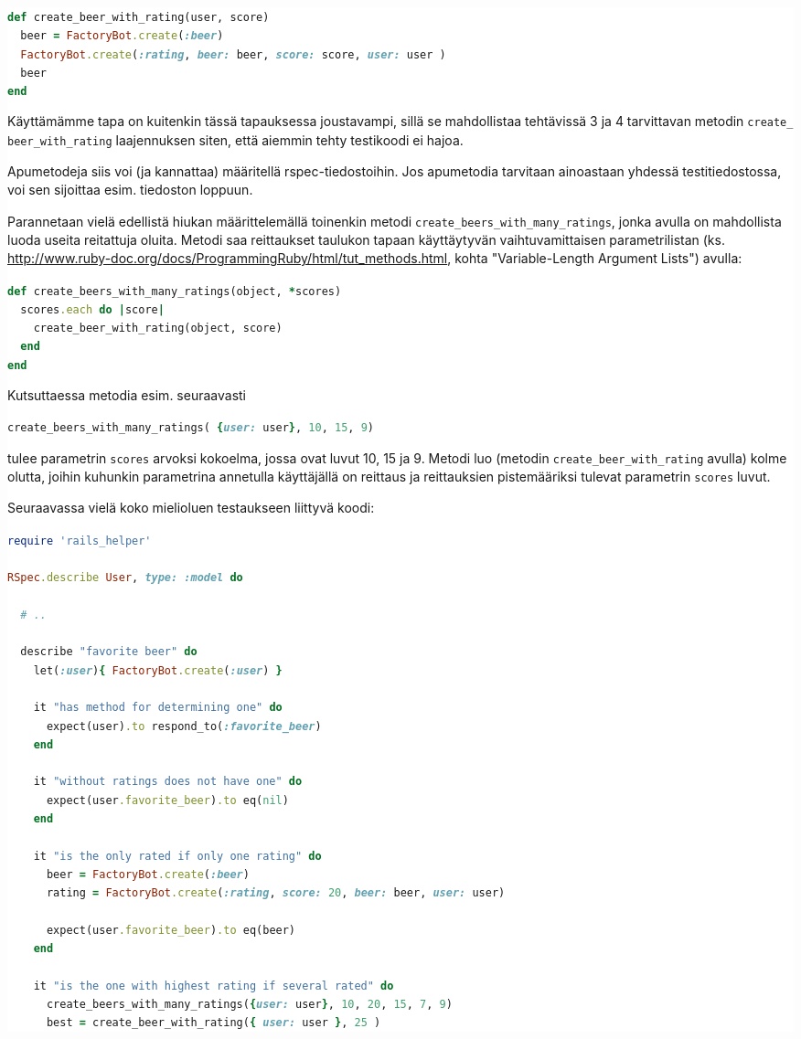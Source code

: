 ```ruby
def create_beer_with_rating(user, score)
  beer = FactoryBot.create(:beer)
  FactoryBot.create(:rating, beer: beer, score: score, user: user )
  beer
end
```

Käyttämämme tapa on kuitenkin tässä tapauksessa joustavampi, sillä se mahdollistaa tehtävissä 3 ja 4 tarvittavan metodin <code>create_beer_with_rating</code> laajennuksen siten, että aiemmin tehty testikoodi ei hajoa.

Apumetodeja siis voi (ja kannattaa) määritellä rspec-tiedostoihin. Jos apumetodia tarvitaan ainoastaan yhdessä testitiedostossa, voi sen sijoittaa esim. tiedoston loppuun.

Parannetaan vielä edellistä hiukan määrittelemällä toinenkin metodi <code>create_beers_with_many_ratings</code>, jonka avulla on mahdollista luoda useita reitattuja oluita. Metodi saa reittaukset taulukon tapaan käyttäytyvän vaihtuvamittaisen parametrilistan (ks. http://www.ruby-doc.org/docs/ProgrammingRuby/html/tut_methods.html, kohta "Variable-Length Argument Lists") avulla:

```ruby
def create_beers_with_many_ratings(object, *scores)
  scores.each do |score|
    create_beer_with_rating(object, score)
  end
end
```

Kutsuttaessa metodia esim. seuraavasti

```ruby
create_beers_with_many_ratings( {user: user}, 10, 15, 9)
```

tulee parametrin <code>scores</code> arvoksi kokoelma, jossa ovat luvut 10, 15 ja 9. Metodi luo (metodin <code>create_beer_with_rating</code> avulla) kolme olutta, joihin kuhunkin parametrina annetulla käyttäjällä on reittaus ja reittauksien pistemääriksi tulevat parametrin <code>scores</code> luvut.

Seuraavassa vielä koko mielioluen testaukseen liittyvä koodi:

```ruby
require 'rails_helper'

RSpec.describe User, type: :model do

  # ..

  describe "favorite beer" do
    let(:user){ FactoryBot.create(:user) }

    it "has method for determining one" do
      expect(user).to respond_to(:favorite_beer)
    end

    it "without ratings does not have one" do
      expect(user.favorite_beer).to eq(nil)
    end

    it "is the only rated if only one rating" do
      beer = FactoryBot.create(:beer)
      rating = FactoryBot.create(:rating, score: 20, beer: beer, user: user)

      expect(user.favorite_beer).to eq(beer)
    end  
    
    it "is the one with highest rating if several rated" do
      create_beers_with_many_ratings({user: user}, 10, 20, 15, 7, 9)
      best = create_beer_with_rating({ user: user }, 25 )
```